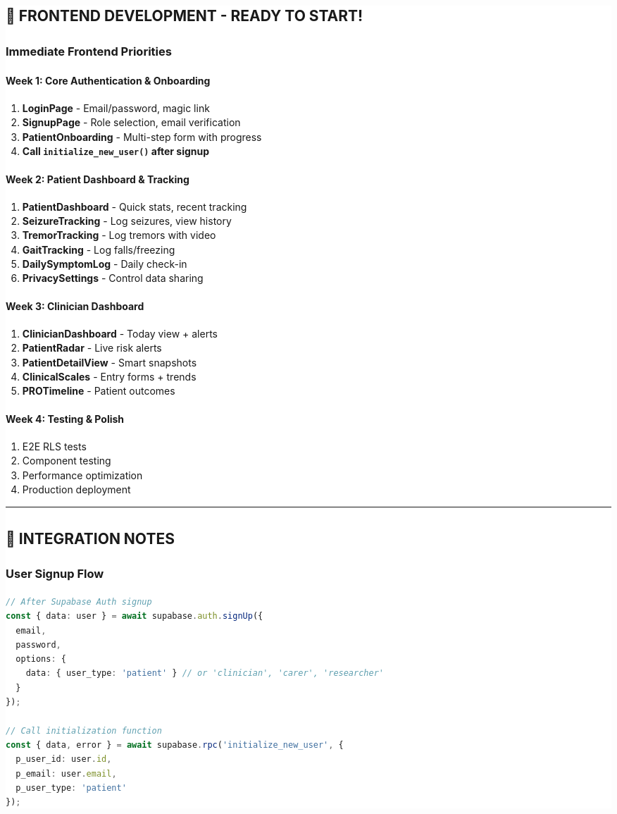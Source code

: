 
## 🚀 FRONTEND DEVELOPMENT - READY TO START!

### Immediate Frontend Priorities

#### Week 1: Core Authentication & Onboarding
1. **LoginPage** - Email/password, magic link
2. **SignupPage** - Role selection, email verification
3. **PatientOnboarding** - Multi-step form with progress
4. **Call `initialize_new_user()` after signup**

#### Week 2: Patient Dashboard & Tracking
1. **PatientDashboard** - Quick stats, recent tracking
2. **SeizureTracking** - Log seizures, view history
3. **TremorTracking** - Log tremors with video
4. **GaitTracking** - Log falls/freezing
5. **DailySymptomLog** - Daily check-in
6. **PrivacySettings** - Control data sharing

#### Week 3: Clinician Dashboard
1. **ClinicianDashboard** - Today view + alerts
2. **PatientRadar** - Live risk alerts
3. **PatientDetailView** - Smart snapshots
4. **ClinicalScales** - Entry forms + trends
5. **PROTimeline** - Patient outcomes

#### Week 4: Testing & Polish
1. E2E RLS tests
2. Component testing
3. Performance optimization
4. Production deployment

---

## 📝 INTEGRATION NOTES

### User Signup Flow
```typescript
// After Supabase Auth signup
const { data: user } = await supabase.auth.signUp({
  email,
  password,
  options: {
    data: { user_type: 'patient' } // or 'clinician', 'carer', 'researcher'
  }
});

// Call initialization function
const { data, error } = await supabase.rpc('initialize_new_user', {
  p_user_id: user.id,
  p_email: user.email,
  p_user_type: 'patient'
});
```
